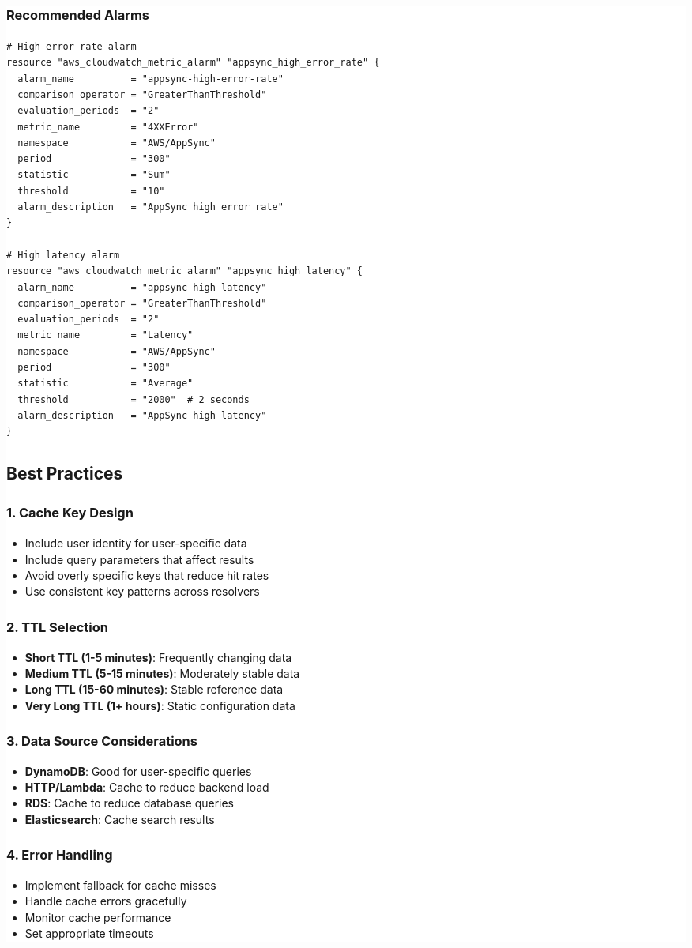 ### Recommended Alarms
```hcl
# High error rate alarm
resource "aws_cloudwatch_metric_alarm" "appsync_high_error_rate" {
  alarm_name          = "appsync-high-error-rate"
  comparison_operator = "GreaterThanThreshold"
  evaluation_periods  = "2"
  metric_name         = "4XXError"
  namespace           = "AWS/AppSync"
  period              = "300"
  statistic           = "Sum"
  threshold           = "10"
  alarm_description   = "AppSync high error rate"
}

# High latency alarm
resource "aws_cloudwatch_metric_alarm" "appsync_high_latency" {
  alarm_name          = "appsync-high-latency"
  comparison_operator = "GreaterThanThreshold"
  evaluation_periods  = "2"
  metric_name         = "Latency"
  namespace           = "AWS/AppSync"
  period              = "300"
  statistic           = "Average"
  threshold           = "2000"  # 2 seconds
  alarm_description   = "AppSync high latency"
}
```

## Best Practices

### 1. Cache Key Design
- Include user identity for user-specific data
- Include query parameters that affect results
- Avoid overly specific keys that reduce hit rates
- Use consistent key patterns across resolvers

### 2. TTL Selection
- **Short TTL (1-5 minutes)**: Frequently changing data
- **Medium TTL (5-15 minutes)**: Moderately stable data
- **Long TTL (15-60 minutes)**: Stable reference data
- **Very Long TTL (1+ hours)**: Static configuration data

### 3. Data Source Considerations
- **DynamoDB**: Good for user-specific queries
- **HTTP/Lambda**: Cache to reduce backend load
- **RDS**: Cache to reduce database queries
- **Elasticsearch**: Cache search results

### 4. Error Handling
- Implement fallback for cache misses
- Handle cache errors gracefully
- Monitor cache performance
- Set appropriate timeouts
